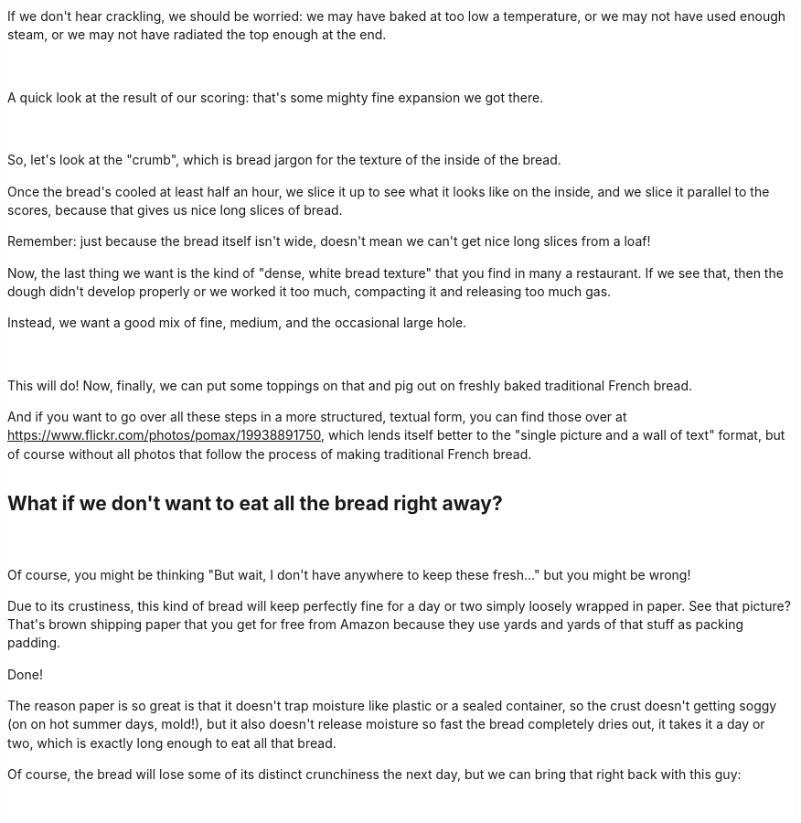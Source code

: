 If we don't hear crackling, we should be worried: we may have baked at too low a temperature, or we may not have used enough steam, or we may not have radiated the top enough at the end.

<img src="/gh-weblog-2/images/baguette/bread-32.jpg" style="max-height:500px; max-width: 500px" alt="">

A quick look at the result of our scoring: that's some mighty fine expansion we got there.

<img src="/gh-weblog-2/images/baguette/bread-33.jpg" style="max-height:500px; max-width: 500px" alt="">

So, let's look at the "crumb", which is bread jargon for the texture of the inside of the bread.

Once the bread's cooled at least half an hour, we slice it up to see what it looks like on the inside, and we slice it parallel to the scores, because that gives us nice long slices of bread.

Remember: just because the bread itself isn't wide, doesn't mean we can't get nice long slices from a loaf!

Now, the last thing we want is the kind of "dense, white bread texture" that you find in many a restaurant. If we see that, then the dough didn't develop properly or we worked it too much, compacting it and releasing too much gas.

Instead, we want a good mix of fine, medium, and the occasional large hole.

<img src="/gh-weblog-2/images/baguette/bread-34.jpg" style="max-height:500px; max-width: 100%" alt="">

This will do! Now, finally, we can put some toppings on that and pig out on freshly baked traditional French bread.

And if you want to go over all these steps in a more structured, textual form, you can find those over at https://www.flickr.com/photos/pomax/19938891750, which lends itself better to the "single picture and a wall of text" format, but of course without all photos that follow the process of making traditional French bread.


## What if we don't want to eat all the bread right away?

<img src="/gh-weblog-2/images/baguette/bread-35.jpg" style="max-height:500px; max-width: 500px" alt="">

Of course, you might be thinking "But wait, I don't have anywhere to keep these fresh..." but you might be wrong!

Due to its crustiness, this kind of bread will keep perfectly fine for a day or two simply loosely wrapped in paper. See that picture? That's brown shipping paper that you get for free from Amazon because they use yards and yards of that stuff as packing padding.

Done!

The reason paper is so great is that it doesn't trap moisture like plastic or a sealed container, so the crust doesn't getting soggy (on on hot summer days, mold!), but it also doesn't release moisture so fast the bread completely dries out, it takes it a day or two, which is exactly long enough to eat all that bread.

Of course, the bread will lose some of its distinct crunchiness the next day, but we can bring that right back with this guy:

<img src="/gh-weblog-2/images/baguette/bread-36.jpg" style="max-height:500px; max-width: 500px" alt="">

